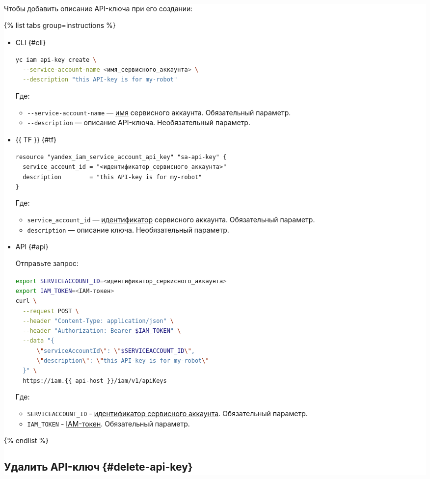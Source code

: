 Чтобы добавить описание API-ключа при его создании:

{% list tabs group=instructions %}

- CLI {#cli}

  ```bash
  yc iam api-key create \
    --service-account-name <имя_сервисного_аккаунта> \
    --description "this API-key is for my-robot"
  ```

  Где:

  * `--service-account-name` — [имя](../sa/get-id.md) сервисного аккаунта. Обязательный параметр.
  * `--description` — описание API-ключа. Необязательный параметр.

- {{ TF }} {#tf}

  ```hcl
  resource "yandex_iam_service_account_api_key" "sa-api-key" {
    service_account_id = "<идентификатор_сервисного_аккаунта>"
    description        = "this API-key is for my-robot"
  }
  ```

  Где:

  * `service_account_id` — [идентификатор](../sa/get-id.md) сервисного аккаунта. Обязательный параметр.
  * `description` — описание ключа. Необязательный параметр.

- API {#api}

  Отправьте запрос:

  ```bash
  export SERVICEACCOUNT_ID=<идентификатор_сервисного_аккаунта>
  export IAM_TOKEN=<IAM-токен>
  curl \
    --request POST \
    --header "Content-Type: application/json" \
    --header "Authorization: Bearer $IAM_TOKEN" \
    --data "{
        \"serviceAccountId\": \"$SERVICEACCOUNT_ID\",
        \"description\": \"this API-key is for my-robot\"
    }" \
    https://iam.{{ api-host }}/iam/v1/apiKeys
  ```

  Где:

  * `SERVICEACCOUNT_ID` - [идентификатор сервисного аккаунта](../sa/get-id). Обязательный параметр.
  * `IAM_TOKEN` - [IAM-токен](../../concepts/authorization/iam-token.md). Обязательный параметр.

{% endlist %}

## Удалить API-ключ {#delete-api-key}
